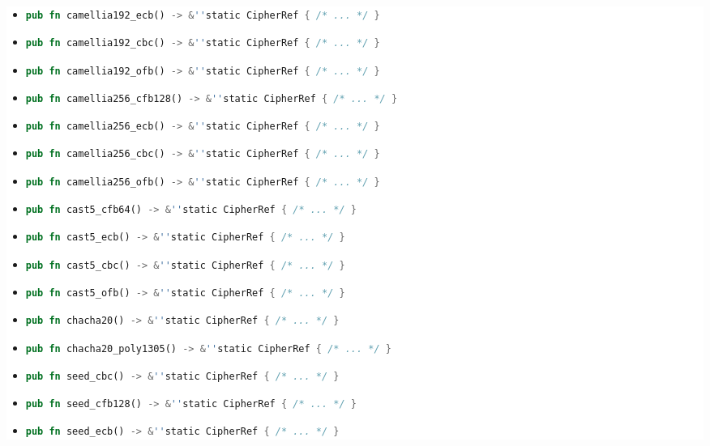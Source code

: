 - ```rust
  pub fn camellia192_ecb() -> &''static CipherRef { /* ... */ }
  ```

- ```rust
  pub fn camellia192_cbc() -> &''static CipherRef { /* ... */ }
  ```

- ```rust
  pub fn camellia192_ofb() -> &''static CipherRef { /* ... */ }
  ```

- ```rust
  pub fn camellia256_cfb128() -> &''static CipherRef { /* ... */ }
  ```

- ```rust
  pub fn camellia256_ecb() -> &''static CipherRef { /* ... */ }
  ```

- ```rust
  pub fn camellia256_cbc() -> &''static CipherRef { /* ... */ }
  ```

- ```rust
  pub fn camellia256_ofb() -> &''static CipherRef { /* ... */ }
  ```

- ```rust
  pub fn cast5_cfb64() -> &''static CipherRef { /* ... */ }
  ```

- ```rust
  pub fn cast5_ecb() -> &''static CipherRef { /* ... */ }
  ```

- ```rust
  pub fn cast5_cbc() -> &''static CipherRef { /* ... */ }
  ```

- ```rust
  pub fn cast5_ofb() -> &''static CipherRef { /* ... */ }
  ```

- ```rust
  pub fn chacha20() -> &''static CipherRef { /* ... */ }
  ```

- ```rust
  pub fn chacha20_poly1305() -> &''static CipherRef { /* ... */ }
  ```

- ```rust
  pub fn seed_cbc() -> &''static CipherRef { /* ... */ }
  ```

- ```rust
  pub fn seed_cfb128() -> &''static CipherRef { /* ... */ }
  ```

- ```rust
  pub fn seed_ecb() -> &''static CipherRef { /* ... */ }
  ```
